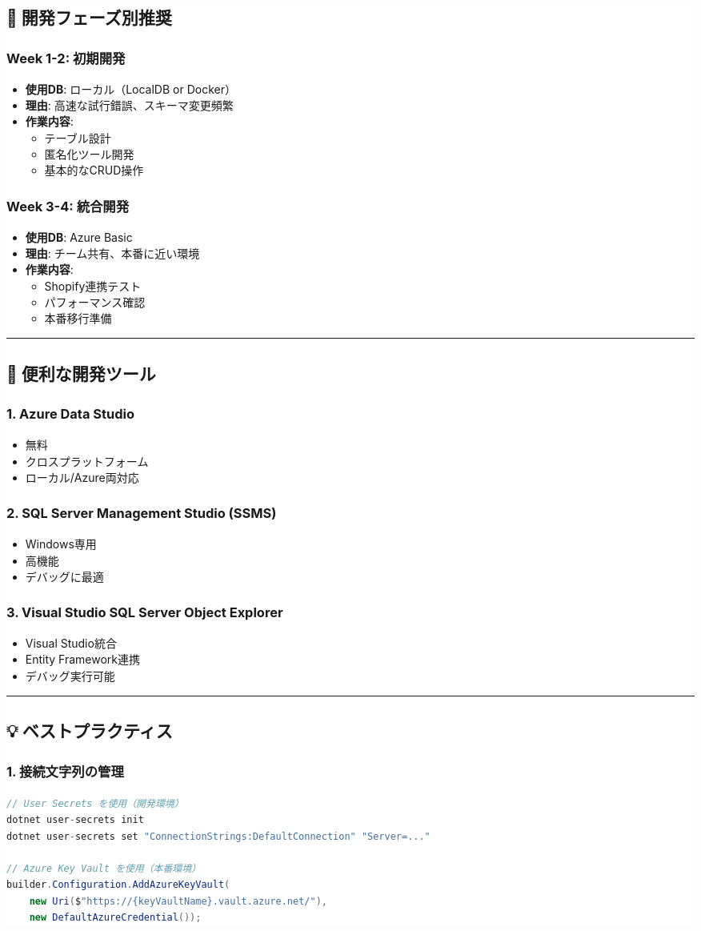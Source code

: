 
## 🎯 開発フェーズ別推奨

### Week 1-2: 初期開発
- **使用DB**: ローカル（LocalDB or Docker）
- **理由**: 高速な試行錯誤、スキーマ変更頻繁
- **作業内容**: 
  - テーブル設計
  - 匿名化ツール開発
  - 基本的なCRUD操作

### Week 3-4: 統合開発
- **使用DB**: Azure Basic
- **理由**: チーム共有、本番に近い環境
- **作業内容**:
  - Shopify連携テスト
  - パフォーマンス確認
  - 本番移行準備

---

## 🔧 便利な開発ツール

### 1. Azure Data Studio
- 無料
- クロスプラットフォーム
- ローカル/Azure両対応

### 2. SQL Server Management Studio (SSMS)
- Windows専用
- 高機能
- デバッグに最適

### 3. Visual Studio SQL Server Object Explorer
- Visual Studio統合
- Entity Framework連携
- デバッグ実行可能

---

## 💡 ベストプラクティス

### 1. 接続文字列の管理
```csharp
// User Secrets を使用（開発環境）
dotnet user-secrets init
dotnet user-secrets set "ConnectionStrings:DefaultConnection" "Server=..."

// Azure Key Vault を使用（本番環境）
builder.Configuration.AddAzureKeyVault(
    new Uri($"https://{keyVaultName}.vault.azure.net/"),
    new DefaultAzureCredential());
```

